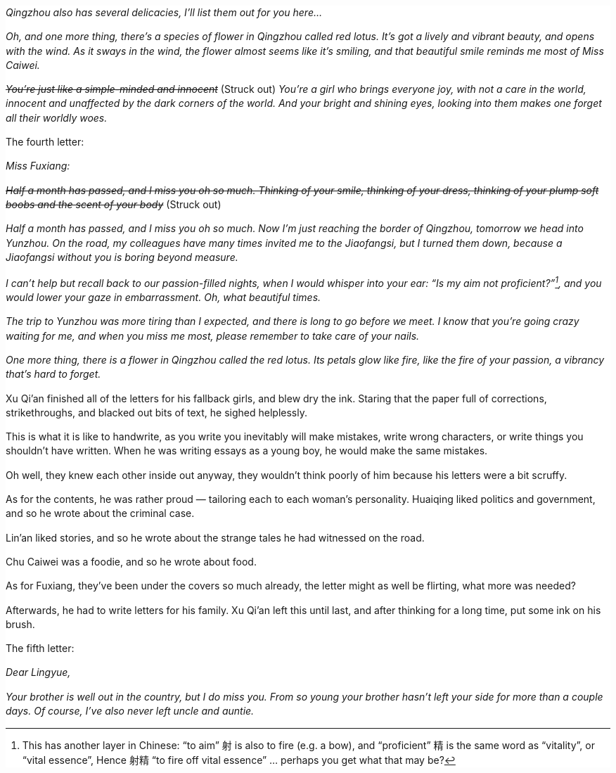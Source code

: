 *Qingzhou also has several delicacies, I’ll list them out for you here…*

*Oh, and one more thing, there’s a species of flower in Qingzhou called red lotus. It’s got a lively and vibrant beauty, and opens with the wind. As it sways in the wind, the flower almost seems like it’s smiling, and that beautiful smile reminds me most of Miss Caiwei.*

*~~You’re just like a simple-minded and innocent~~* (Struck out) *You’re a girl who brings everyone joy, with not a care in the world, innocent and unaffected by the dark corners of the world. And your bright and shining eyes, looking into them makes one forget all their worldly woes.*

The fourth letter:

*Miss Fuxiang:*

*~~Half a month has passed, and I miss you oh so much. Thinking of your smile, thinking of your dress, thinking of your plump soft boobs and the scent of your body~~* (Struck out)

*Half a month has passed, and I miss you oh so much. Now I’m just reaching the border of Qingzhou, tomorrow we head into Yunzhou. On the road, my colleagues have many times invited me to the Jiaofangsi, but I turned them down, because a Jiaofangsi without you is boring beyond measure.*

*I can’t help but recall back to our passion-filled nights, when I would whisper into your ear: “Is my aim not proficient?”[^2], and you would lower your gaze in embarrassment. Oh, what beautiful times.*

*The trip to Yunzhou was more tiring than I expected, and there is long to go before we meet. I know that you’re going crazy waiting for me, and when you miss me most, please remember to take care of your nails.*

*One more thing, there is a flower in Qingzhou called the red lotus. Its petals glow like fire, like the fire of your passion, a vibrancy that’s hard to forget.*

Xu Qi’an finished all of the letters for his fallback girls, and blew dry the ink. Staring that the paper full of corrections, strikethroughs, and blacked out bits of text, he sighed helplessly.

This is what it is like to handwrite, as you write you inevitably will make mistakes, write wrong characters, or write things you shouldn’t have written. When he was writing essays as a young boy, he would make the same mistakes.

Oh well, they knew each other inside out anyway, they wouldn’t think poorly of him because his letters were a bit scruffy.

As for the contents, he was rather proud — tailoring each to each woman’s personality. Huaiqing liked politics and government, and so he wrote about the criminal case.

Lin’an liked stories, and so he wrote about the strange tales he had witnessed on the road.

Chu Caiwei was a foodie, and so he wrote about food.

As for Fuxiang, they’ve been under the covers so much already, the letter might as well be flirting, what more was needed?

Afterwards, he had to write letters for his family. Xu Qi’an left this until last, and after thinking for a long time, put some ink on his brush.

The fifth letter:

*Dear Lingyue,*

*Your brother is well out in the country, but I do miss you. From so young your brother hasn’t left your side for more than a couple days. Of course, I’ve also never left uncle and auntie.*


[^1]: There are two Yuzhou: 禹州, which Xu Qi’an just passed through, and 豫州, which is the one mentioned here. Neither are _particularly_ important places so we won’t distinguish them.
[^2]: This has another layer in Chinese: “to aim” 射 is also to fire (e.g. a bow), and “proficient” 精 is the same word as “vitality”, or “vital essence”, Hence 射精 “to fire off vital essence” … perhaps you get what that may be?
